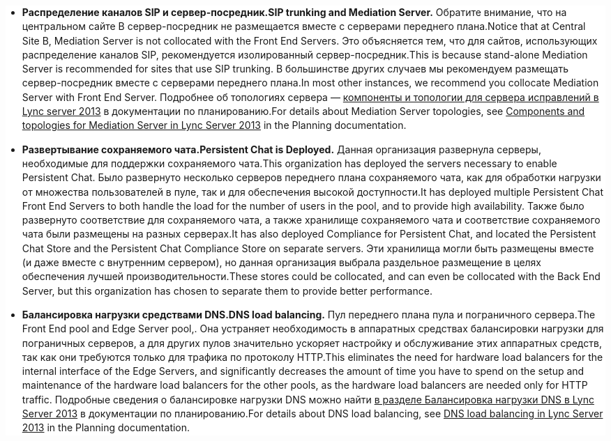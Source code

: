   - <span data-ttu-id="9b4cc-146">**Распределение каналов SIP и сервер-посредник.**</span><span class="sxs-lookup"><span data-stu-id="9b4cc-146">**SIP trunking and Mediation Server.**</span></span>   <span data-ttu-id="9b4cc-147">Обратите внимание, что на центральном сайте B сервер-посредник не размещается вместе с серверами переднего плана.</span><span class="sxs-lookup"><span data-stu-id="9b4cc-147">Notice that at Central Site B, Mediation Server is not collocated with the Front End Servers.</span></span> <span data-ttu-id="9b4cc-148">Это объясняется тем, что для сайтов, использующих распределение каналов SIP, рекомендуется изолированный сервер-посредник.</span><span class="sxs-lookup"><span data-stu-id="9b4cc-148">This is because stand-alone Mediation Server is recommended for sites that use SIP trunking.</span></span> <span data-ttu-id="9b4cc-149">В большинстве других случаев мы рекомендуем размещать сервер-посредник вместе с серверами переднего плана.</span><span class="sxs-lookup"><span data-stu-id="9b4cc-149">In most other instances, we recommend you collocate Mediation Server with Front End Server.</span></span> <span data-ttu-id="9b4cc-150">Подробнее об топологиях сервера — [компоненты и топологии для сервера исправлений в Lync server 2013](lync-server-2013-components-and-topologies-for-mediation-server.md) в документации по планированию.</span><span class="sxs-lookup"><span data-stu-id="9b4cc-150">For details about Mediation Server topologies, see [Components and topologies for Mediation Server in Lync Server 2013](lync-server-2013-components-and-topologies-for-mediation-server.md) in the Planning documentation.</span></span>

  - <span data-ttu-id="9b4cc-151">**Развертывание сохраняемого чата.**</span><span class="sxs-lookup"><span data-stu-id="9b4cc-151">**Persistent Chat is Deployed.**</span></span>   <span data-ttu-id="9b4cc-152">Данная организация развернула серверы, необходимые для поддержки сохраняемого чата.</span><span class="sxs-lookup"><span data-stu-id="9b4cc-152">This organization has deployed the servers necessary to enable Persistent Chat.</span></span> <span data-ttu-id="9b4cc-153">Было развернуто несколько серверов переднего плана сохраняемого чата, как для обработки нагрузки от множества пользователей в пуле, так и для обеспечения высокой доступности.</span><span class="sxs-lookup"><span data-stu-id="9b4cc-153">It has deployed multiple Persistent Chat Front End Servers to both handle the load for the number of users in the pool, and to provide high availability.</span></span> <span data-ttu-id="9b4cc-154">Также было развернуто соответствие для сохраняемого чата, а также хранилище сохраняемого чата и соответствие сохраняемого чата были размещены на разных серверах.</span><span class="sxs-lookup"><span data-stu-id="9b4cc-154">It has also deployed Compliance for Persistent Chat, and located the Persistent Chat Store and the Persistent Chat Compliance Store on separate servers.</span></span> <span data-ttu-id="9b4cc-155">Эти хранилища могли быть размещены вместе (и даже вместе с внутренним сервером), но данная организация выбрала раздельное размещение в целях обеспечения лучшей производительности.</span><span class="sxs-lookup"><span data-stu-id="9b4cc-155">These stores could be collocated, and can even be collocated with the Back End Server, but this organization has chosen to separate them to provide better performance.</span></span>

  - <span data-ttu-id="9b4cc-156">**Балансировка нагрузки средствами DNS.**</span><span class="sxs-lookup"><span data-stu-id="9b4cc-156">**DNS load balancing.**</span></span>   <span data-ttu-id="9b4cc-157">Пул переднего плана пула и пограничного сервера.</span><span class="sxs-lookup"><span data-stu-id="9b4cc-157">The Front End pool and Edge Server pool,.</span></span> <span data-ttu-id="9b4cc-158">Она устраняет необходимость в аппаратных средствах балансировки нагрузки для пограничных серверов, а для других пулов значительно ускоряет настройку и обслуживание этих аппаратных средств, так как они требуются только для трафика по протоколу HTTP.</span><span class="sxs-lookup"><span data-stu-id="9b4cc-158">This eliminates the need for hardware load balancers for the internal interface of the Edge Servers, and significantly decreases the amount of time you have to spend on the setup and maintenance of the hardware load balancers for the other pools, as the hardware load balancers are needed only for HTTP traffic.</span></span> <span data-ttu-id="9b4cc-159">Подробные сведения о балансировке нагрузки DNS можно найти [в разделе Балансировка нагрузки DNS в Lync Server 2013](lync-server-2013-dns-load-balancing.md) в документации по планированию.</span><span class="sxs-lookup"><span data-stu-id="9b4cc-159">For details about DNS load balancing, see [DNS load balancing in Lync Server 2013](lync-server-2013-dns-load-balancing.md) in the Planning documentation.</span></span>
